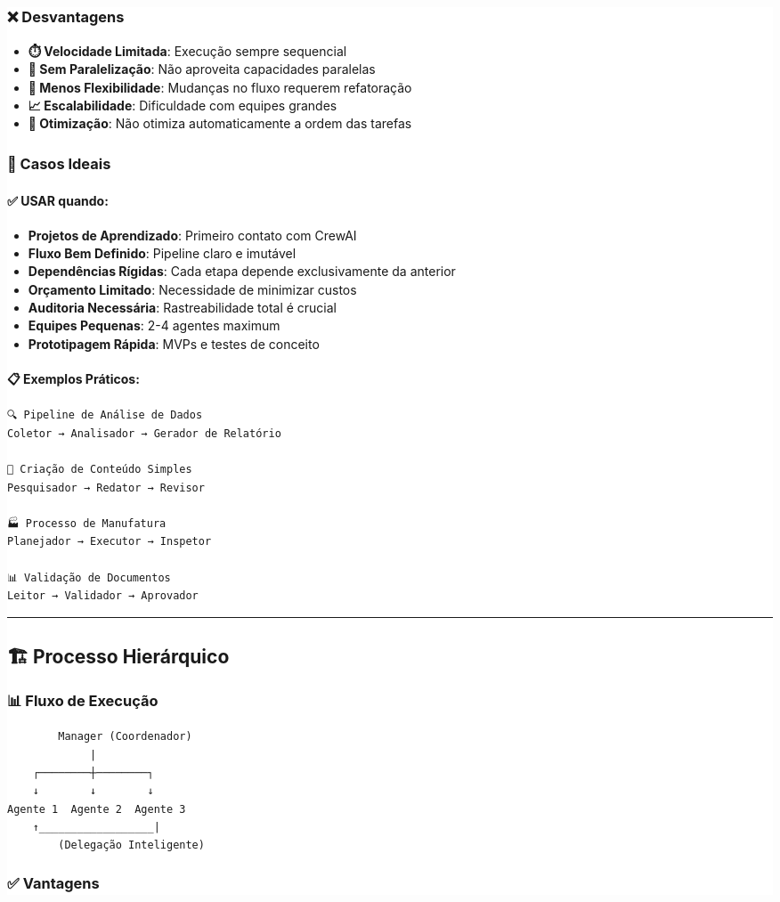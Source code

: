 ### ❌ Desvantagens

- **⏱️ Velocidade Limitada**: Execução sempre sequencial
- **🚫 Sem Paralelização**: Não aproveita capacidades paralelas
- **🔄 Menos Flexibilidade**: Mudanças no fluxo requerem refatoração
- **📈 Escalabilidade**: Dificuldade com equipes grandes
- **🎯 Otimização**: Não otimiza automaticamente a ordem das tarefas

### 🎪 Casos Ideais

#### ✅ **USAR quando:**

- **Projetos de Aprendizado**: Primeiro contato com CrewAI
- **Fluxo Bem Definido**: Pipeline claro e imutável
- **Dependências Rígidas**: Cada etapa depende exclusivamente da anterior
- **Orçamento Limitado**: Necessidade de minimizar custos
- **Auditoria Necessária**: Rastreabilidade total é crucial
- **Equipes Pequenas**: 2-4 agentes maximum
- **Prototipagem Rápida**: MVPs e testes de conceito

#### 📋 **Exemplos Práticos:**

```text
🔍 Pipeline de Análise de Dados
Coletor → Analisador → Gerador de Relatório

📝 Criação de Conteúdo Simples
Pesquisador → Redator → Revisor

🏭 Processo de Manufatura
Planejador → Executor → Inspetor

📊 Validação de Documentos
Leitor → Validador → Aprovador
```

---

## 🏗️ Processo Hierárquico

### 📊 Fluxo de Execução

```text
        Manager (Coordenador)
             |
    ┌────────┼────────┐
    ↓        ↓        ↓
Agente 1  Agente 2  Agente 3
    ↑__________________|
        (Delegação Inteligente)
```

### ✅ Vantagens
